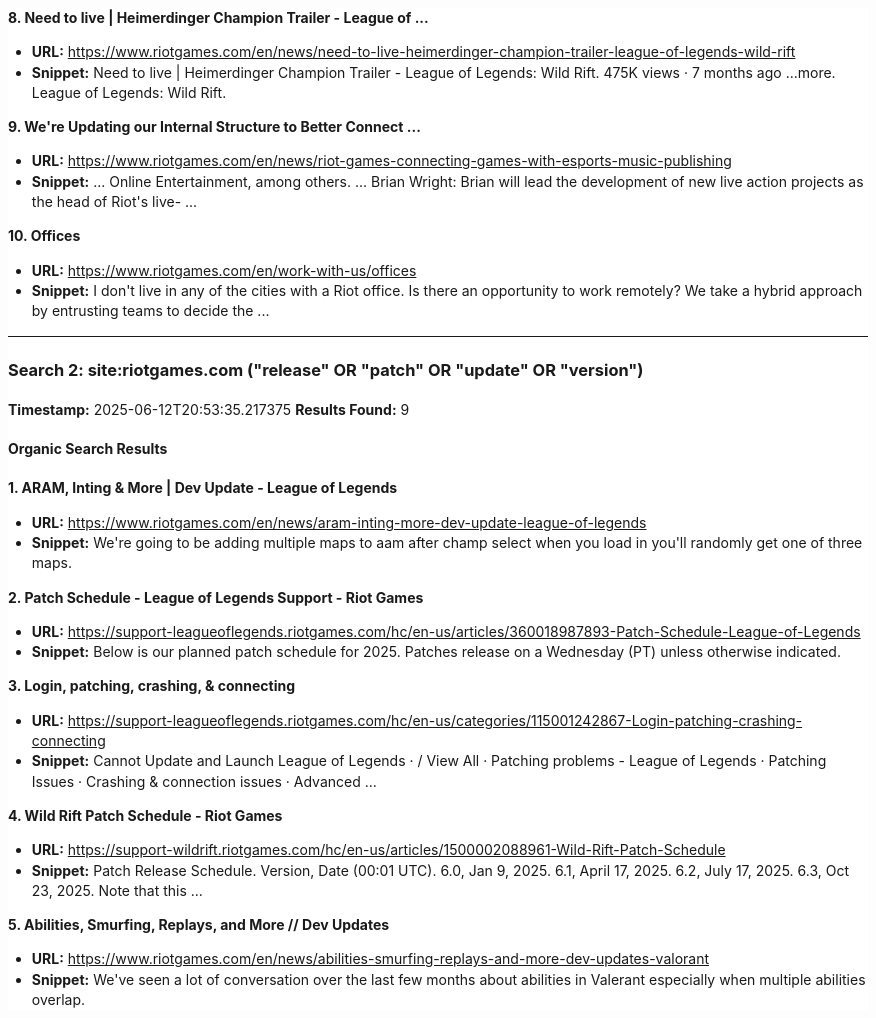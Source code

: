 **8. Need to live | Heimerdinger Champion Trailer - League of ...**
* **URL:** https://www.riotgames.com/en/news/need-to-live-heimerdinger-champion-trailer-league-of-legends-wild-rift
* **Snippet:** Need to live | Heimerdinger Champion Trailer - League of Legends: Wild Rift. 475K views · 7 months ago ...more. League of Legends: Wild Rift.

**9. We're Updating our Internal Structure to Better Connect ...**
* **URL:** https://www.riotgames.com/en/news/riot-games-connecting-games-with-esports-music-publishing
* **Snippet:** ... Online Entertainment, among others. ... Brian Wright: Brian will lead the development of new live action projects as the head of Riot's live- ...

**10. Offices**
* **URL:** https://www.riotgames.com/en/work-with-us/offices
* **Snippet:** I don't live in any of the cities with a Riot office. Is there an opportunity to work remotely? We take a hybrid approach by entrusting teams to decide the ...

---

### Search 2: site:riotgames.com ("release" OR "patch" OR "update" OR "version")
**Timestamp:** 2025-06-12T20:53:35.217375
**Results Found:** 9

#### Organic Search Results
**1. ARAM, Inting & More | Dev Update - League of Legends**
* **URL:** https://www.riotgames.com/en/news/aram-inting-more-dev-update-league-of-legends
* **Snippet:** We're going to be adding multiple maps to aam after champ select when you load in you'll randomly get one of three maps.

**2. Patch Schedule - League of Legends Support - Riot Games**
* **URL:** https://support-leagueoflegends.riotgames.com/hc/en-us/articles/360018987893-Patch-Schedule-League-of-Legends
* **Snippet:** Below is our planned patch schedule for 2025. Patches release on a Wednesday (PT) unless otherwise indicated.

**3. Login, patching, crashing, & connecting**
* **URL:** https://support-leagueoflegends.riotgames.com/hc/en-us/categories/115001242867-Login-patching-crashing-connecting
* **Snippet:** Cannot Update and Launch League of Legends · / View All · Patching problems - League of Legends · Patching Issues · Crashing & connection issues · Advanced ...

**4. Wild Rift Patch Schedule - Riot Games**
* **URL:** https://support-wildrift.riotgames.com/hc/en-us/articles/1500002088961-Wild-Rift-Patch-Schedule
* **Snippet:** Patch Release Schedule. Version, Date (00:01 UTC). 6.0, Jan 9, 2025. 6.1, April 17, 2025. 6.2, July 17, 2025. 6.3, Oct 23, 2025. Note that this ...

**5. Abilities, Smurfing, Replays, and More // Dev Updates**
* **URL:** https://www.riotgames.com/en/news/abilities-smurfing-replays-and-more-dev-updates-valorant
* **Snippet:** We've seen a lot of conversation over the last few months about abilities in Valerant especially when multiple abilities overlap.
